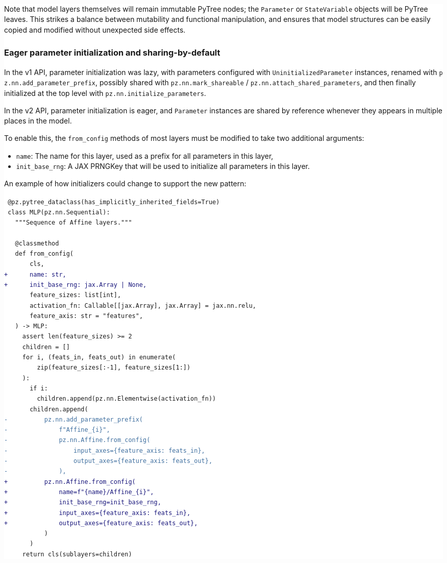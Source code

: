 Note that model layers themselves will remain immutable PyTree nodes; the `Parameter` or `StateVariable` objects will be PyTree leaves. This strikes a balance between mutability and functional manipulation, and ensures that model structures can be easily copied and modified without unexpected side effects.

### Eager parameter initialization and sharing-by-default

In the v1 API, parameter initialization was lazy, with parameters configured with `UninitializedParameter` instances, renamed with `pz.nn.add_parameter_prefix`, possibly shared with `pz.nn.mark_shareable` / `pz.nn.attach_shared_parameters`, and then finally initialized at the top level with `pz.nn.initialize_parameters`.

In the v2 API, parameter initialization is eager, and `Parameter` instances are shared by reference whenever they appears in multiple places in the model.

To enable this, the `from_config` methods of most layers must be modified to take two additional arguments:
- `name`: The name for this layer, used as a prefix for all parameters in this layer,
- `init_base_rng`: A JAX PRNGKey that will be used to initialize all parameters in this layer.

An example of how initializers could change to support the new pattern:

```diff
 @pz.pytree_dataclass(has_implicitly_inherited_fields=True)
 class MLP(pz.nn.Sequential):
   """Sequence of Affine layers."""

   @classmethod
   def from_config(
       cls,
+      name: str,
+      init_base_rng: jax.Array | None,
       feature_sizes: list[int],
       activation_fn: Callable[[jax.Array], jax.Array] = jax.nn.relu,
       feature_axis: str = "features",
   ) -> MLP:
     assert len(feature_sizes) >= 2
     children = []
     for i, (feats_in, feats_out) in enumerate(
         zip(feature_sizes[:-1], feature_sizes[1:])
     ):
       if i:
         children.append(pz.nn.Elementwise(activation_fn))
       children.append(
-          pz.nn.add_parameter_prefix(
-              f"Affine_{i}",
-              pz.nn.Affine.from_config(
-                  input_axes={feature_axis: feats_in},
-                  output_axes={feature_axis: feats_out},
-              ),
+          pz.nn.Affine.from_config(
+              name=f"{name}/Affine_{i}",
+              init_base_rng=init_base_rng,
+              input_axes={feature_axis: feats_in},
+              output_axes={feature_axis: feats_out},
           )
       )
     return cls(sublayers=children)
```
